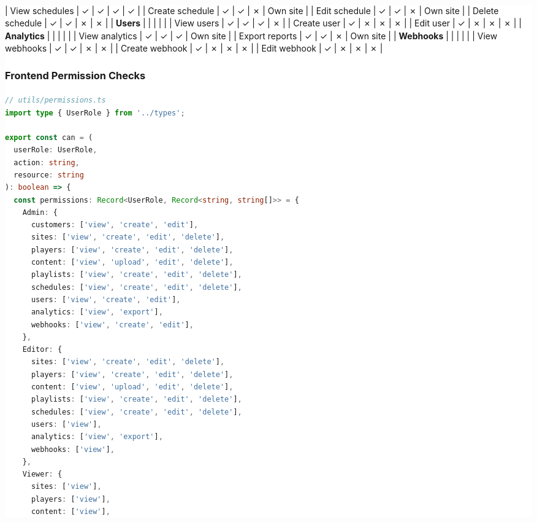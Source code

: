 | View schedules         | ✓     | ✓      | ✓      | ✓           |
| Create schedule        | ✓     | ✓      | ✗      | Own site    |
| Edit schedule          | ✓     | ✓      | ✗      | Own site    |
| Delete schedule        | ✓     | ✓      | ✗      | ✗           |
| **Users**              |       |        |        |             |
| View users             | ✓     | ✓      | ✓      | ✗           |
| Create user            | ✓     | ✗      | ✗      | ✗           |
| Edit user              | ✓     | ✗      | ✗      | ✗           |
| **Analytics**          |       |        |        |             |
| View analytics         | ✓     | ✓      | ✓      | Own site    |
| Export reports         | ✓     | ✓      | ✗      | Own site    |
| **Webhooks**           |       |        |        |             |
| View webhooks          | ✓     | ✓      | ✗      | ✗           |
| Create webhook         | ✓     | ✗      | ✗      | ✗           |
| Edit webhook           | ✓     | ✗      | ✗      | ✗           |

### Frontend Permission Checks

```typescript
// utils/permissions.ts
import type { UserRole } from '../types';

export const can = (
  userRole: UserRole,
  action: string,
  resource: string
): boolean => {
  const permissions: Record<UserRole, Record<string, string[]>> = {
    Admin: {
      customers: ['view', 'create', 'edit'],
      sites: ['view', 'create', 'edit', 'delete'],
      players: ['view', 'create', 'edit', 'delete'],
      content: ['view', 'upload', 'edit', 'delete'],
      playlists: ['view', 'create', 'edit', 'delete'],
      schedules: ['view', 'create', 'edit', 'delete'],
      users: ['view', 'create', 'edit'],
      analytics: ['view', 'export'],
      webhooks: ['view', 'create', 'edit'],
    },
    Editor: {
      sites: ['view', 'create', 'edit', 'delete'],
      players: ['view', 'create', 'edit', 'delete'],
      content: ['view', 'upload', 'edit', 'delete'],
      playlists: ['view', 'create', 'edit', 'delete'],
      schedules: ['view', 'create', 'edit', 'delete'],
      users: ['view'],
      analytics: ['view', 'export'],
      webhooks: ['view'],
    },
    Viewer: {
      sites: ['view'],
      players: ['view'],
      content: ['view'],
```